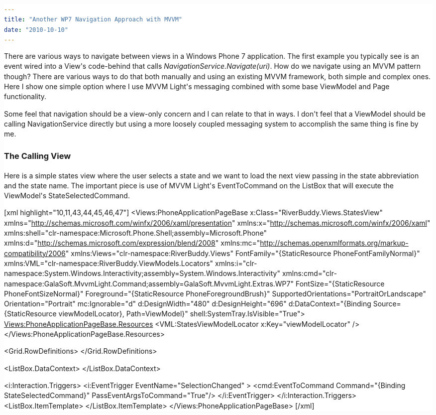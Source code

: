 ```yaml
---
title: "Another WP7 Navigation Approach with MVVM"
date: "2010-10-10"
---
```


There are various ways to navigate between views in a Windows Phone 7 application. The first example you typically see is an event wired into a View's code-behind that calls _NavigationService.Navigate(uri)_. How do we navigate using an MVVM pattern though? There are various ways to do that both manually and using an existing MVVM framework, both simple and complex ones. Here I show one simple option where I use MVVM Light's messaging combined with some base ViewModel and Page functionality.  
  

Some feel that navigation should be a view-only concern and I can relate to that in ways. I don't feel that a ViewModel should be calling NavigationService directly but using a more loosely coupled messaging system to accomplish the same thing is fine by me.

### The Calling View

Here is a simple states view where the user selects a state and we want to load the next view passing in the state abbreviation and the state name. The important piece is use of MVVM Light's EventToCommand on the ListBox that will execute the ViewModel's StateSelectedCommand.  

\[xml highlight="10,11,43,44,45,46,47"\] <Views:PhoneApplicationPageBase x:Class="RiverBuddy.Views.StatesView" xmlns="http://schemas.microsoft.com/winfx/2006/xaml/presentation" xmlns:x="http://schemas.microsoft.com/winfx/2006/xaml" xmlns:shell="clr-namespace:Microsoft.Phone.Shell;assembly=Microsoft.Phone" xmlns:d="http://schemas.microsoft.com/expression/blend/2008" xmlns:mc="http://schemas.openxmlformats.org/markup-compatibility/2006" xmlns:Views="clr-namespace:RiverBuddy.Views" FontFamily="{StaticResource PhoneFontFamilyNormal}" xmlns:VML="clr-namespace:RiverBuddy.ViewModels.Locators" xmlns:i="clr-namespace:System.Windows.Interactivity;assembly=System.Windows.Interactivity" xmlns:cmd="clr-namespace:GalaSoft.MvvmLight.Command;assembly=GalaSoft.MvvmLight.Extras.WP7" FontSize="{StaticResource PhoneFontSizeNormal}" Foreground="{StaticResource PhoneForegroundBrush}" SupportedOrientations="PortraitOrLandscape" Orientation="Portrait" mc:Ignorable="d" d:DesignWidth="480" d:DesignHeight="696" d:DataContext="{Binding Source={StaticResource viewModelLocator}, Path=ViewModel}" shell:SystemTray.IsVisible="True"> <Views:PhoneApplicationPageBase.Resources> <VML:StatesViewModelLocator x:Key="viewModelLocator" /> </Views:PhoneApplicationPageBase.Resources>

 <Grid x:Name="LayoutRoot" Background="Transparent" d:DataContext="{Binding Items\[0\]}" HorizontalAlignment="Stretch"> <Grid.RowDefinitions> <RowDefinition Height="Auto"/> <RowDefinition Height="\*"/> </Grid.RowDefinitions>

 <StackPanel x:Name="TitlePanel" Grid.Row="0" Margin="24,24,0,12"> <TextBlock x:Name="ApplicationTitle" Text="River Buddy" Margin="-10,0" Style="{StaticResource PhoneTextNormalStyle}"/> <TextBlock x:Name="ListTitle" Text="River Location" Margin="-10,0" Style="{StaticResource PhoneTextTitle1Style}"/> </StackPanel>

 <Grid x:Name="ContentPanel" Grid.Row="1" HorizontalAlignment="Stretch"> <ListBox x:Name="MainListBox" Margin="0,-5,-12,0" HorizontalAlignment="Stretch" ItemsSource="{Binding States}" SelectionChanged="MainListBox\_SelectionChanged"> <ListBox.DataContext> <Binding Source="{StaticResource viewModelLocator}" Path="ViewModel"/> </ListBox.DataContext>

<i:Interaction.Triggers> <i:EventTrigger EventName="SelectionChanged" > <cmd:EventToCommand Command="{Binding StateSelectedCommand}" PassEventArgsToCommand="True"/> </i:EventTrigger> </i:Interaction.Triggers> <ListBox.ItemTemplate> <DataTemplate> <StackPanel x:Name="DataTemplateStackPanel" Margin="12,10,0,0" Orientation="Horizontal" HorizontalAlignment="Stretch" >  <StackPanel Orientation="Horizontal"> <TextBlock x:Name="ItemText" Text="{Binding FullStateName}" HorizontalAlignment="Left" TextAlignment="Left" Margin="0,0,0,-3" Style="{StaticResource PhoneTextLargeStyle}"/> </StackPanel> </StackPanel> </DataTemplate> </ListBox.ItemTemplate> </ListBox> </Grid> </Grid> </Views:PhoneApplicationPageBase> \[/xml\]
